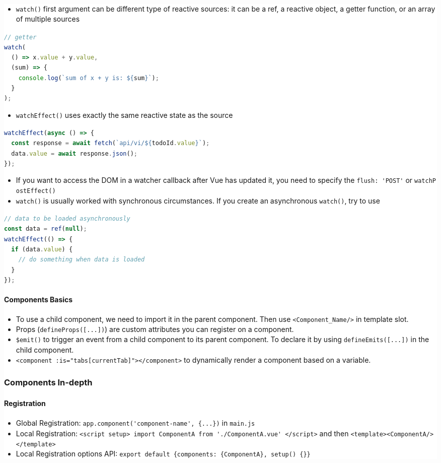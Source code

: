 - `watch()` first argument can be different type of reactive sources: it can be a ref, a reactive object, a getter function, or an array of multiple sources

```javascript
// getter
watch(
  () => x.value + y.value,
  (sum) => {
    console.log(`sum of x + y is: ${sum}`);
  }
);
```

- `watchEffect()` uses exactly the same reactive state as the source

```javascript
watchEffect(async () => {
  const response = await fetch(`api/vi/${todoId.value}`);
  data.value = await response.json();
});
```

- If you want to access the DOM in a watcher callback after Vue has updated it, you need to specify the `flush: 'POST'` or `watchPostEffect()`
- `watch()` is usually worked with synchronous circumstances. If you create an asynchronous `watch()`, try to use

```javascript
// data to be loaded asynchronously
const data = ref(null);
watchEffect(() => {
  if (data.value) {
    // do something when data is loaded
  }
});
```

#### Components Basics

- To use a child component, we need to import it in the parent component. Then use `<Component_Name/>` in template slot.
- Props (`defineProps([...])`) are custom attributes you can register on a component.
- `$emit()` to trigger an event from a child component to its parent component. To declare it by using `defineEmits([...])` in the child component.
- `<component :is="tabs[currentTab]"></component>` to dynamically render a component based on a variable.

### Components In-depth

#### Registration

- Global Registration: `app.component('component-name', {...})` in `main.js`
- Local Registration: `<script setup> import ComponentA from './ComponentA.vue' </script>` and then `<template><ComponentA/></template>`
- Local Registration options API: `export default {components: {ComponentA}, setup() {}}`
